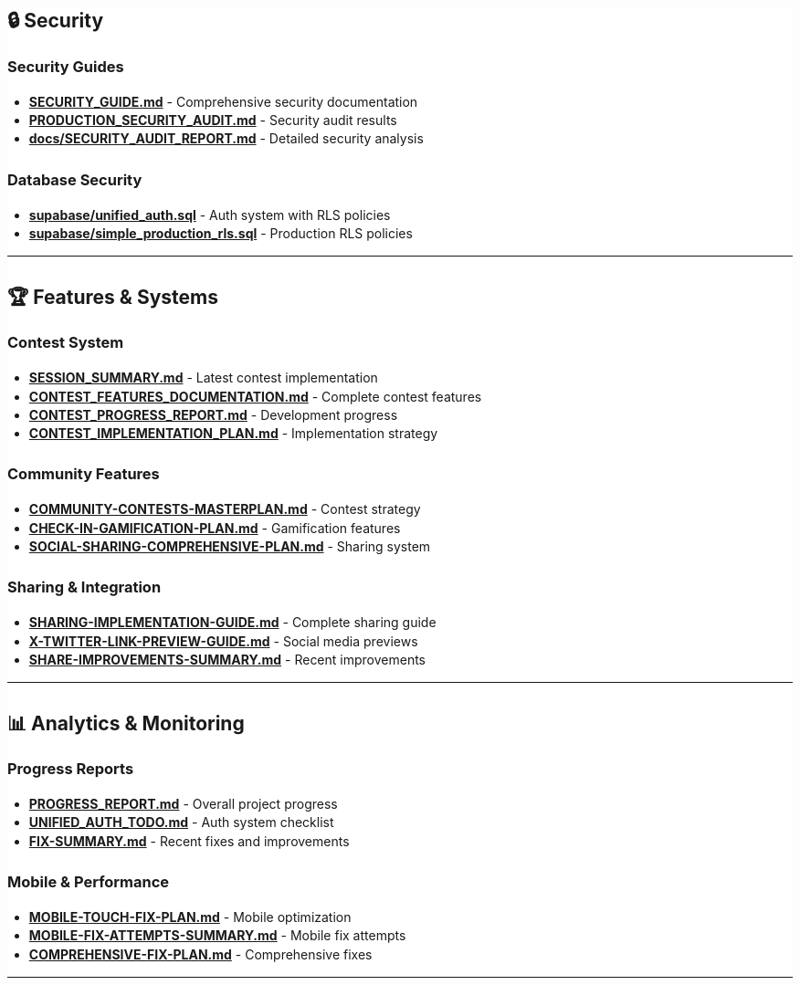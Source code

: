 
## 🔒 Security

### Security Guides
- **[SECURITY_GUIDE.md](./SECURITY_GUIDE.md)** - Comprehensive security documentation
- **[PRODUCTION_SECURITY_AUDIT.md](./PRODUCTION_SECURITY_AUDIT.md)** - Security audit results
- **[docs/SECURITY_AUDIT_REPORT.md](./docs/SECURITY_AUDIT_REPORT.md)** - Detailed security analysis

### Database Security
- **[supabase/unified_auth.sql](./supabase/unified_auth.sql)** - Auth system with RLS policies
- **[supabase/simple_production_rls.sql](./supabase/simple_production_rls.sql)** - Production RLS policies

---

## 🏆 Features & Systems

### Contest System
- **[SESSION_SUMMARY.md](./SESSION_SUMMARY.md)** - Latest contest implementation
- **[CONTEST_FEATURES_DOCUMENTATION.md](./CONTEST_FEATURES_DOCUMENTATION.md)** - Complete contest features
- **[CONTEST_PROGRESS_REPORT.md](./CONTEST_PROGRESS_REPORT.md)** - Development progress
- **[CONTEST_IMPLEMENTATION_PLAN.md](./CONTEST_IMPLEMENTATION_PLAN.md)** - Implementation strategy

### Community Features
- **[COMMUNITY-CONTESTS-MASTERPLAN.md](./COMMUNITY-CONTESTS-MASTERPLAN.md)** - Contest strategy
- **[CHECK-IN-GAMIFICATION-PLAN.md](./CHECK-IN-GAMIFICATION-PLAN.md)** - Gamification features
- **[SOCIAL-SHARING-COMPREHENSIVE-PLAN.md](./SOCIAL-SHARING-COMPREHENSIVE-PLAN.md)** - Sharing system

### Sharing & Integration
- **[SHARING-IMPLEMENTATION-GUIDE.md](./SHARING-IMPLEMENTATION-GUIDE.md)** - Complete sharing guide
- **[X-TWITTER-LINK-PREVIEW-GUIDE.md](./X-TWITTER-LINK-PREVIEW-GUIDE.md)** - Social media previews
- **[SHARE-IMPROVEMENTS-SUMMARY.md](./SHARE-IMPROVEMENTS-SUMMARY.md)** - Recent improvements

---

## 📊 Analytics & Monitoring

### Progress Reports
- **[PROGRESS_REPORT.md](./PROGRESS_REPORT.md)** - Overall project progress
- **[UNIFIED_AUTH_TODO.md](./UNIFIED_AUTH_TODO.md)** - Auth system checklist
- **[FIX-SUMMARY.md](./FIX-SUMMARY.md)** - Recent fixes and improvements

### Mobile & Performance
- **[MOBILE-TOUCH-FIX-PLAN.md](./MOBILE-TOUCH-FIX-PLAN.md)** - Mobile optimization
- **[MOBILE-FIX-ATTEMPTS-SUMMARY.md](./MOBILE-FIX-ATTEMPTS-SUMMARY.md)** - Mobile fix attempts
- **[COMPREHENSIVE-FIX-PLAN.md](./COMPREHENSIVE-FIX-PLAN.md)** - Comprehensive fixes

---